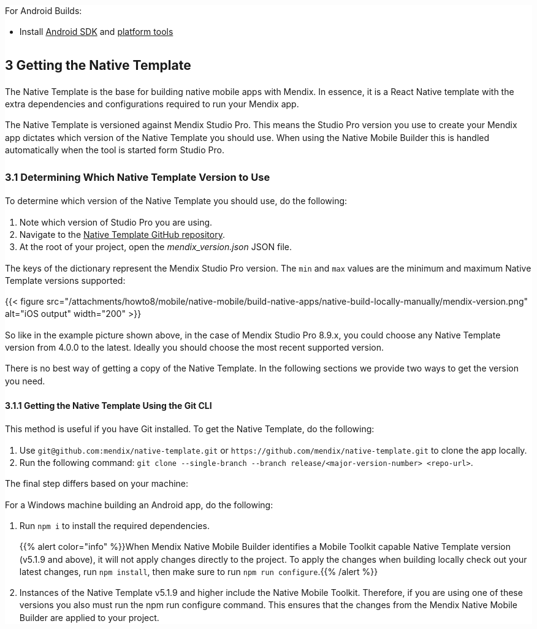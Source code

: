 For Android Builds:

* Install [Android SDK](https://developer.android.com/studio) and [platform tools](https://developer.android.com/studio/releases/platform-tools)

## 3 Getting the Native Template

The Native Template is the base for building native mobile apps with Mendix. In essence, it is a React Native template with the extra dependencies and configurations required to run your Mendix app.

The Native Template is versioned against Mendix Studio Pro. This means the Studio Pro version you use to create your Mendix app dictates which version of the Native Template you should use. When using the Native Mobile Builder this is handled automatically when the tool is started form Studio Pro.

### 3.1 Determining Which Native Template Version to Use

To determine which version of the Native Template you should use, do the following:

1. Note which version of Studio Pro you are using.
1. Navigate to the [Native Template GitHub repository](https://github.com/mendix/native-template).
1. At the root of your project, open the *mendix_version.json* JSON file.

The keys of the dictionary represent the Mendix Studio Pro version. The `min` and `max` values are the minimum and maximum Native Template versions supported: 

{{< figure src="/attachments/howto8/mobile/native-mobile/build-native-apps/native-build-locally-manually/mendix-version.png" alt="iOS output"   width="200"  >}}

So like in the example picture shown above, in the case of Mendix Studio Pro 8.9.x, you could choose any Native Template version from 4.0.0 to the latest. Ideally you should choose the most recent supported version.

There is no best way of getting a copy of the Native Template. In the following sections we provide two ways to get the version you need.

#### 3.1.1 Getting the Native Template Using the Git CLI

This method is useful if you have Git installed. To get the Native Template, do the following:

1. Use `git@github.com:mendix/native-template.git` or `https://github.com/mendix/native-template.git` to clone the app locally. 
1. Run the following command: `git clone --single-branch --branch release/<major-version-number> <repo-url>`.

The final step differs based on your machine:

For a Windows machine building an Android app, do the following: 

1. Run `npm i`  to install the required dependencies.

    {{% alert color="info" %}}When Mendix Native Mobile Builder identifies a Mobile Toolkit capable Native Template version (v5.1.9 and above), it will not apply changes directly to the project. To apply the changes when building locally check out your latest changes, run `npm install`, then make sure to run `npm run configure`.{{% /alert %}}

2. Instances of the Native Template v5.1.9 and higher include the Native Mobile Toolkit. Therefore, if you are using one of these versions you also must run the npm run configure command. This ensures that the changes from the Mendix Native Mobile Builder are applied to your project.
